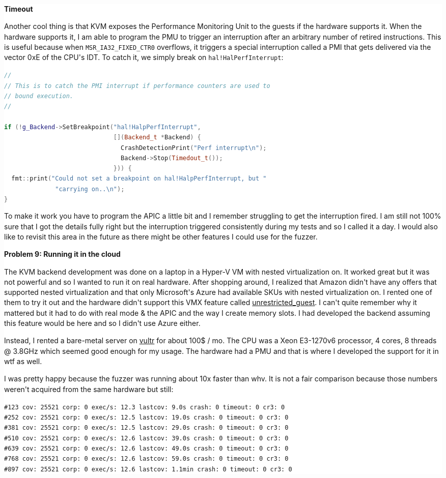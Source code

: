 **Timeout**

Another cool thing is that KVM exposes the Performance Monitoring Unit to the guests if the hardware supports it. When the hardware supports it, I am able to program the PMU to trigger an interruption after an arbitrary number of retired instructions. This is useful because when `MSR_IA32_FIXED_CTR0` overflows, it triggers a special interruption called a PMI that gets delivered via the vector 0xE of the CPU's IDT. To catch it, we simply break on `hal!HalPerfInterrupt`:

```C++
//
// This is to catch the PMI interrupt if performance counters are used to
// bound execution.
//

if (!g_Backend->SetBreakpoint("hal!HalpPerfInterrupt",
                              [](Backend_t *Backend) {
                                CrashDetectionPrint("Perf interrupt\n");
                                Backend->Stop(Timedout_t());
                              })) {
  fmt::print("Could not set a breakpoint on hal!HalpPerfInterrupt, but "
              "carrying on..\n");
}
```

To make it work you have to program the APIC a little bit and I remember struggling to get the interruption fired. I am still not 100% sure that I got the details fully right but the interruption triggered consistently during my tests and so I called it a day. I would also like to revisit this area in the future as there might be other features I could use for the fuzzer.

**Problem 9: Running it in the cloud**

The KVM backend development was done on a laptop in a Hyper-V VM with nested virtualization on. It worked great but it was not powerful and so I wanted to run it on real hardware. After shopping around, I realized that Amazon didn't have any offers that supported nested virtualization and that only Microsoft's Azure had available SKUs with nested virtualization on. I rented one of them to try it out and the hardware didn't support this VMX feature called [unrestricted_guest](https://patchwork.kernel.org/project/kvm/patch/1243552292.25456.23.camel@mukti.sc.intel.com/). I can't quite remember why it mattered but it had to do with real mode & the APIC and the way I create memory slots. I had developed the backend assuming this feature would be here and so I didn't use Azure either.

Instead, I rented a bare-metal server on [vultr](https://www.vultr.com/products/bare-metal/) for about 100$ / mo. The CPU was a Xeon E3-1270v6 processor, 4 cores, 8 threads @ 3.8GHz which seemed good enough for my usage. The hardware had a PMU and that is where I developed the support for it in wtf as well.

I was pretty happy because the fuzzer was running about 10x faster than whv. It is not a fair comparison because those numbers weren't acquired from the same hardware but still:

```text
#123 cov: 25521 corp: 0 exec/s: 12.3 lastcov: 9.0s crash: 0 timeout: 0 cr3: 0
#252 cov: 25521 corp: 0 exec/s: 12.5 lastcov: 19.0s crash: 0 timeout: 0 cr3: 0
#381 cov: 25521 corp: 0 exec/s: 12.5 lastcov: 29.0s crash: 0 timeout: 0 cr3: 0
#510 cov: 25521 corp: 0 exec/s: 12.6 lastcov: 39.0s crash: 0 timeout: 0 cr3: 0
#639 cov: 25521 corp: 0 exec/s: 12.6 lastcov: 49.0s crash: 0 timeout: 0 cr3: 0
#768 cov: 25521 corp: 0 exec/s: 12.6 lastcov: 59.0s crash: 0 timeout: 0 cr3: 0
#897 cov: 25521 corp: 0 exec/s: 12.6 lastcov: 1.1min crash: 0 timeout: 0 cr3: 0
```
